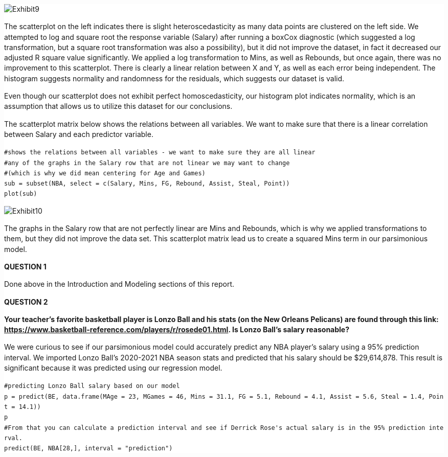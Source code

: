 ![Exhibit9](https://user-images.githubusercontent.com/83378141/118921060-7f7ff780-b905-11eb-94aa-b1fce8ca1e2d.png)


The scatterplot on the left indicates there is slight heteroscedasticity as many data points are clustered on the left side. We attempted to log and square root the response variable (Salary) after running a boxCox diagnostic (which suggested a log transformation, but a square root transformation was also a possibility), but it did not improve the dataset, in fact it decreased our adjusted R square value significantly. We applied a log transformation to Mins, as well as Rebounds, but once again, there was no improvement to this scatterplot. There is clearly a linear relation between X and Y, as well as each error being independent. The histogram suggests normality and randomness for the residuals, which suggests our dataset is valid.

Even though our scatterplot does not exhibit perfect homoscedasticity, our histogram plot indicates normality, which is an assumption that allows us to utilize this dataset for our conclusions.

The scatterplot matrix below shows the relations between all variables. We want to make sure that there is a linear correlation between Salary and each predictor variable.



```{r echo=FALSE}
#shows the relations between all variables - we want to make sure they are all linear
#any of the graphs in the Salary row that are not linear we may want to change
#(which is why we did mean centering for Age and Games)
sub = subset(NBA, select = c(Salary, Mins, FG, Rebound, Assist, Steal, Point))
plot(sub)
```

![Exhibit10](https://user-images.githubusercontent.com/83378141/118921090-8f97d700-b905-11eb-942a-a481b47fbe7d.png)


The graphs in the Salary row that are not perfectly linear are Mins and Rebounds, which is why we applied transformations to them, but they did not improve the data set. This scatterplot matrix lead us to create a squared Mins term in our parsimonious model.

**QUESTION 1**

Done above in the Introduction and Modeling sections of this report.


**QUESTION 2**

**Your teacher’s favorite basketball player is Lonzo Ball and his stats (on the New Orleans Pelicans) are found through this link: https://www.basketball-reference.com/players/r/rosede01.html.  Is Lonzo Ball’s salary reasonable?**

We were curious to see if our parsimonious model could accurately predict any NBA player’s salary using a 95% prediction interval. We imported Lonzo Ball’s 2020-2021 NBA season stats and predicted that his salary should be $29,614,878. This result is significant because it was predicted using our regression model. 




```{r echo=FALSE, results = "hide"}
#predicting Lonzo Ball salary based on our model
p = predict(BE, data.frame(MAge = 23, MGames = 46, Mins = 31.1, FG = 5.1, Rebound = 4.1, Assist = 5.6, Steal = 1.4, Point = 14.1))
p
#From that you can calculate a prediction interval and see if Derrick Rose's actual salary is in the 95% prediction interval.
predict(BE, NBA[28,], interval = "prediction")
```
